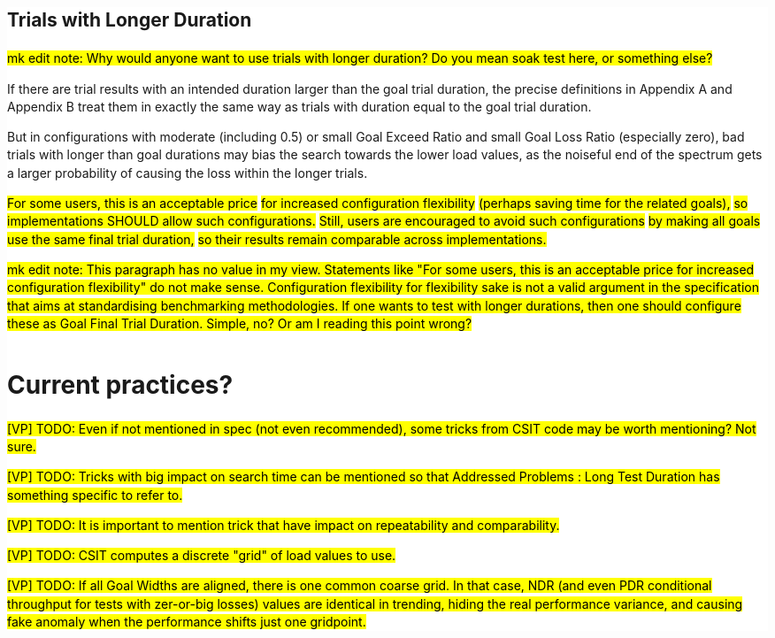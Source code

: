## Trials with Longer Duration

<mark>mk edit note: Why would anyone want to use trials with longer duration? Do you mean soak test here, or something else?</mark>

If there are trial results with an intended duration larger
than the goal trial duration, the precise definitions
in Appendix A and Appendix B treat them in exactly the same way
as trials with duration equal to the goal trial duration.

But in configurations with moderate (including 0.5) or small
Goal Exceed Ratio and small Goal Loss Ratio (especially zero),
bad trials with longer than goal durations may bias the search
towards the lower load values, as the noiseful end of the spectrum
gets a larger probability of causing the loss within the longer trials.

<mark>For some users, this is an acceptable price</mark>
<mark>for increased configuration flexibility</mark>
<mark>(perhaps saving time for the related goals),</mark>
<mark>so implementations SHOULD allow such configurations.</mark>
<mark>Still, users are encouraged to avoid such configurations</mark>
<mark>by making all goals use the same final trial duration,</mark>
<mark>so their results remain comparable across implementations.</mark>

<mark>mk edit note: This paragraph has no value in my view.
Statements like "For some users, this is an acceptable price
for increased configuration flexibility" do not make sense.
Configuration flexibility for flexibility sake is not a valid argument
in the specification that aims at standardising benchmarking methodologies.
If one wants to test with longer durations,
then one should configure these as Goal Final Trial Duration.
Simple, no? Or am I reading this point wrong?</mark>

# Current practices?

<mark>[VP] TODO: Even if not mentioned in spec (not even recommended),
some tricks from CSIT code may be worth mentioning? Not sure.</mark>

<mark>[VP] TODO: Tricks with big impact on search time
can be mentioned so that Addressed Problems : Long Test Duration
has something specific to refer to.</mark>

<mark>[VP] TODO: It is important to mention trick that have impact
on repeatability and comparability.</mark>

<mark>[VP] TODO: CSIT computes a discrete "grid" of load values to use.</mark>

<mark>[VP] TODO:
If all Goal Widths are aligned, there is one common coarse grid.
In that case, NDR (and even PDR conditional throughput
for tests with zer-or-big losses) values are identical in trending,
hiding the real performance variance, and causing fake anomaly
when the performance shifts just one gridpoint.
</mark>
